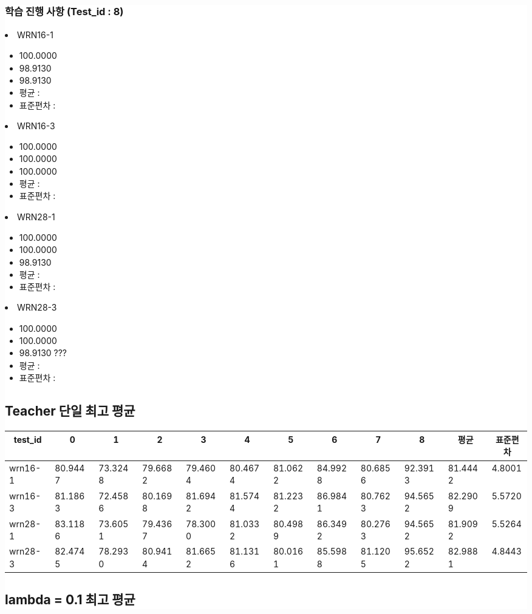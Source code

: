 ### 학습 진행 사항 (Test_id : 8)
<li> WRN16-1 </li>
<ul>
<li> 100.0000 </li>
<li> 98.9130 </li>
<li> 98.9130 </li>
<li> 평균 :  </li>
<li> 표준편차 : </li>
</ul>

<li> WRN16-3 </li>
<ul>
<li> 100.0000 </li>
<li> 100.0000 </li>
<li> 100.0000 </li>
<li> 평균 :  </li>
<li> 표준편차 :  </li>
</ul>

<li> WRN28-1 </li>
<ul>
<li> 100.0000 </li>
<li> 100.0000 </li>
<li> 98.9130 </li>
<li> 평균 :  </li>
<li> 표준편차 : </li>
</ul>

<li> WRN28-3 </li>
<ul>
<li> 100.0000 </li>
<li> 100.0000 </li>
<li> 98.9130 ??? </li>
<li> 평균 :  </li>
<li> 표준편차 : </li>
</ul>


## Teacher 단일 최고 평균

| test_id  | 0       | 1       | 2       | 3       | 4       | 5       | 6       | 7       | 8       | 평균   | 표준편차  |
|----------|---------|---------|---------|---------|---------|---------|---------|---------|---------|--------|----------|
| wrn16-1  | 80.9447 | 73.3248 | 79.6682 | 79.4604 | 80.4674 | 81.0622 | 84.9928 | 80.6856 | 92.3913 | 81.4442 | 4.8001   |
| wrn16-3  | 81.1863 | 72.4586 | 80.1698 | 81.6942 | 81.5744 | 81.2232 | 86.9841 | 80.7623 | 94.5652 | 82.2909 | 5.5720   |
| wrn28-1  | 83.1186 | 73.6051 | 79.4367 | 78.3000 | 81.0332 | 80.4989 | 86.3492 | 80.2763 | 94.5652 | 81.9092 | 5.5264   |
| wrn28-3  | 82.4745 | 78.2930 | 80.9414 | 81.6652 | 81.1316 | 80.0161 | 85.5988 | 81.1205 | 95.6522 | 82.9881 | 4.8443   |



## lambda = 0.1 최고 평균
